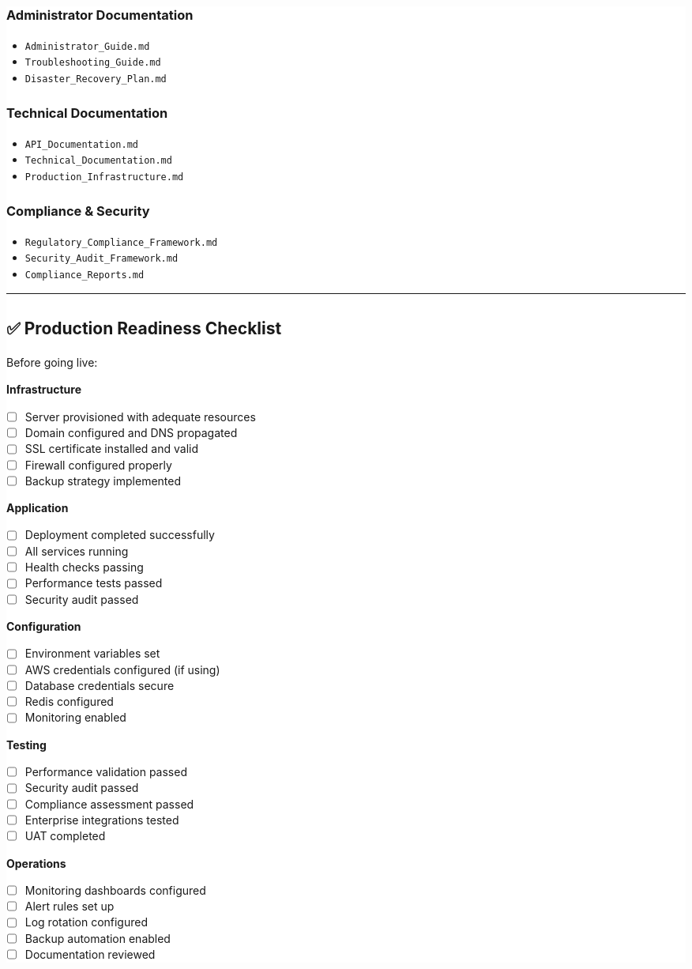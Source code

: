 ### **Administrator Documentation**
- `Administrator_Guide.md`
- `Troubleshooting_Guide.md`
- `Disaster_Recovery_Plan.md`

### **Technical Documentation**
- `API_Documentation.md`
- `Technical_Documentation.md`
- `Production_Infrastructure.md`

### **Compliance & Security**
- `Regulatory_Compliance_Framework.md`
- `Security_Audit_Framework.md`
- `Compliance_Reports.md`

---

## ✅ Production Readiness Checklist

Before going live:

**Infrastructure**
- [ ] Server provisioned with adequate resources
- [ ] Domain configured and DNS propagated
- [ ] SSL certificate installed and valid
- [ ] Firewall configured properly
- [ ] Backup strategy implemented

**Application**
- [ ] Deployment completed successfully
- [ ] All services running
- [ ] Health checks passing
- [ ] Performance tests passed
- [ ] Security audit passed

**Configuration**
- [ ] Environment variables set
- [ ] AWS credentials configured (if using)
- [ ] Database credentials secure
- [ ] Redis configured
- [ ] Monitoring enabled

**Testing**
- [ ] Performance validation passed
- [ ] Security audit passed
- [ ] Compliance assessment passed
- [ ] Enterprise integrations tested
- [ ] UAT completed

**Operations**
- [ ] Monitoring dashboards configured
- [ ] Alert rules set up
- [ ] Log rotation configured
- [ ] Backup automation enabled
- [ ] Documentation reviewed
